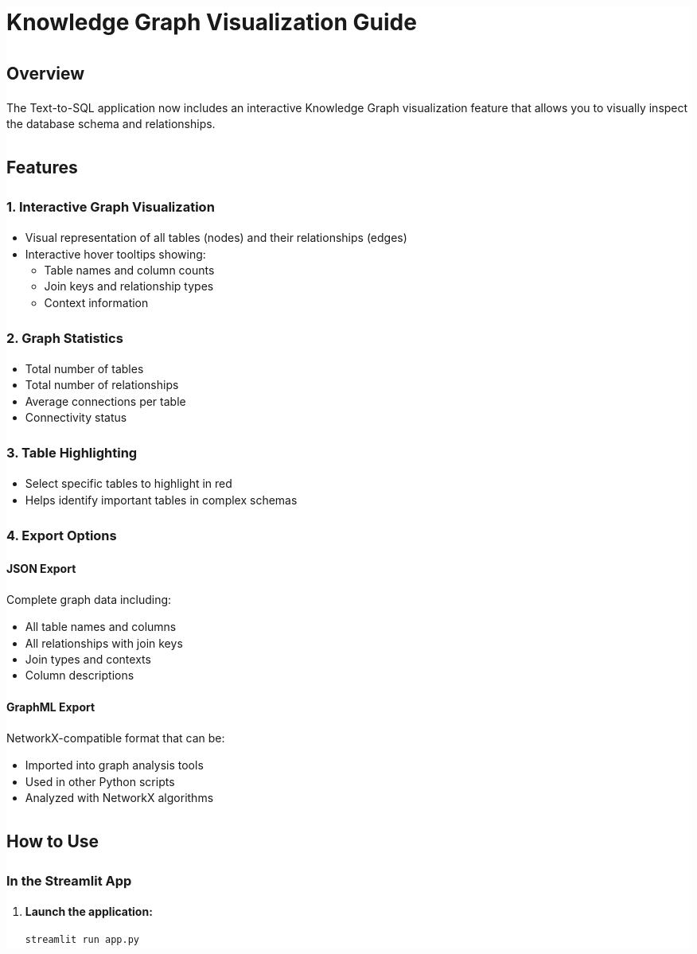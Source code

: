 # Knowledge Graph Visualization Guide

## Overview

The Text-to-SQL application now includes an interactive Knowledge Graph visualization feature that allows you to visually inspect the database schema and relationships.

## Features

### 1. **Interactive Graph Visualization**
- Visual representation of all tables (nodes) and their relationships (edges)
- Interactive hover tooltips showing:
  - Table names and column counts
  - Join keys and relationship types
  - Context information

### 2. **Graph Statistics**
- Total number of tables
- Total number of relationships
- Average connections per table
- Connectivity status

### 3. **Table Highlighting**
- Select specific tables to highlight in red
- Helps identify important tables in complex schemas

### 4. **Export Options**

#### JSON Export
Complete graph data including:
- All table names and columns
- All relationships with join keys
- Join types and contexts
- Column descriptions

#### GraphML Export
NetworkX-compatible format that can be:
- Imported into graph analysis tools
- Used in other Python scripts
- Analyzed with NetworkX algorithms

## How to Use

### In the Streamlit App

1. **Launch the application:**
   ```bash
   streamlit run app.py
   ```
